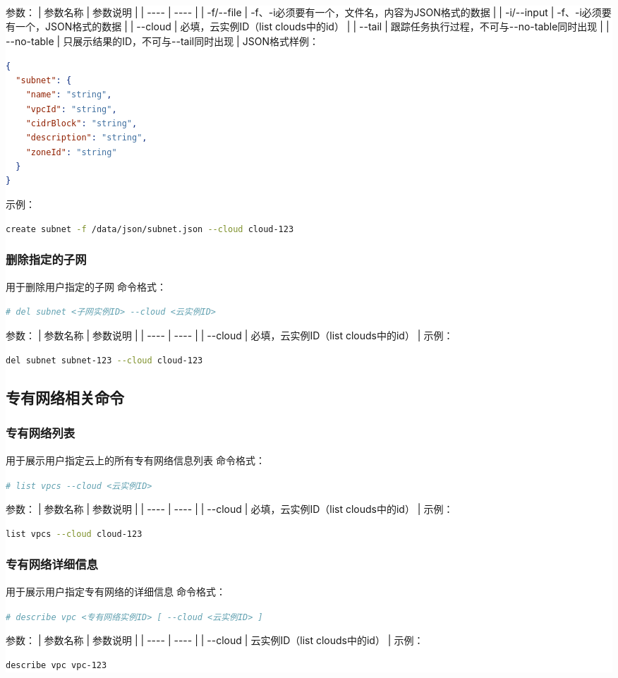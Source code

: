 参数：
| 参数名称 | 参数说明 |
| ---- | ---- |
| -f/--file | -f、-i必须要有一个，文件名，内容为JSON格式的数据 |
| -i/--input | -f、-i必须要有一个，JSON格式的数据 |
| --cloud | 必填，云实例ID（list clouds中的id） |
| --tail | 跟踪任务执行过程，不可与--no-table同时出现 |
| --no-table | 只展示结果的ID，不可与--tail同时出现 |
JSON格式样例：
```json
{
  "subnet": {
    "name": "string",
    "vpcId": "string",
    "cidrBlock": "string",
    "description": "string",
    "zoneId": "string"
  }
}
```
示例：
```bash
create subnet -f /data/json/subnet.json --cloud cloud-123
```
### **删除指定的子网**
用于删除用户指定的子网
命令格式：
```bash
# del subnet <子网实例ID> --cloud <云实例ID>
```
参数：
| 参数名称 | 参数说明 |
| ---- | ---- |
| --cloud | 必填，云实例ID（list clouds中的id） |
示例：
```bash
del subnet subnet-123 --cloud cloud-123
```
## **专有网络相关命令**
### **专有网络列表**
用于展示用户指定云上的所有专有网络信息列表
命令格式：
```bash
# list vpcs --cloud <云实例ID>
```
参数：
| 参数名称 | 参数说明 |
| ---- | ---- |
| --cloud | 必填，云实例ID（list clouds中的id） |
示例：
```bash
list vpcs --cloud cloud-123
```
### **专有网络详细信息**
用于展示用户指定专有网络的详细信息
命令格式：
```bash
# describe vpc <专有网络实例ID> [ --cloud <云实例ID> ]
```
参数：
| 参数名称 | 参数说明 |
| ---- | ---- |
| --cloud | 云实例ID（list clouds中的id） |
示例：
```bash
describe vpc vpc-123
```